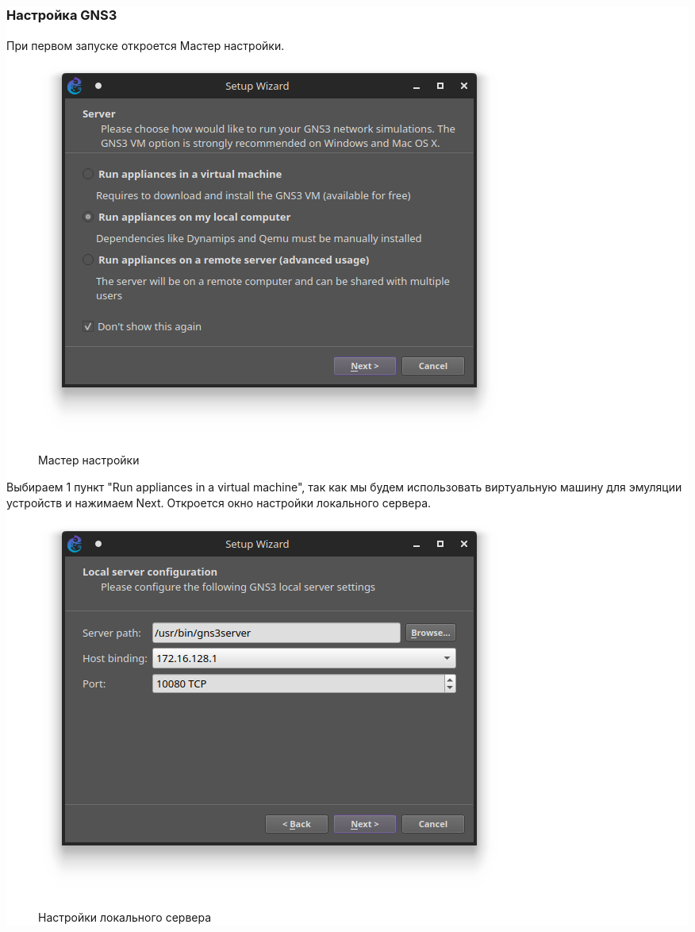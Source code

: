### Настройка GNS3

При первом запуске откроется Мастер настройки.

<figure><img src=".gitbook/assets/setup_wizard (1).png" alt=""><figcaption><p>Мастер настройки</p></figcaption></figure>

Выбираем 1 пункт "Run appliances in a virtual machine", так как мы будем использовать виртуальную машину для эмуляции устройств и нажимаем Next. Откроется окно настройки локального сервера.

<figure><img src=".gitbook/assets/local_server (1).png" alt=""><figcaption><p>Настройки локального сервера</p></figcaption></figure>
